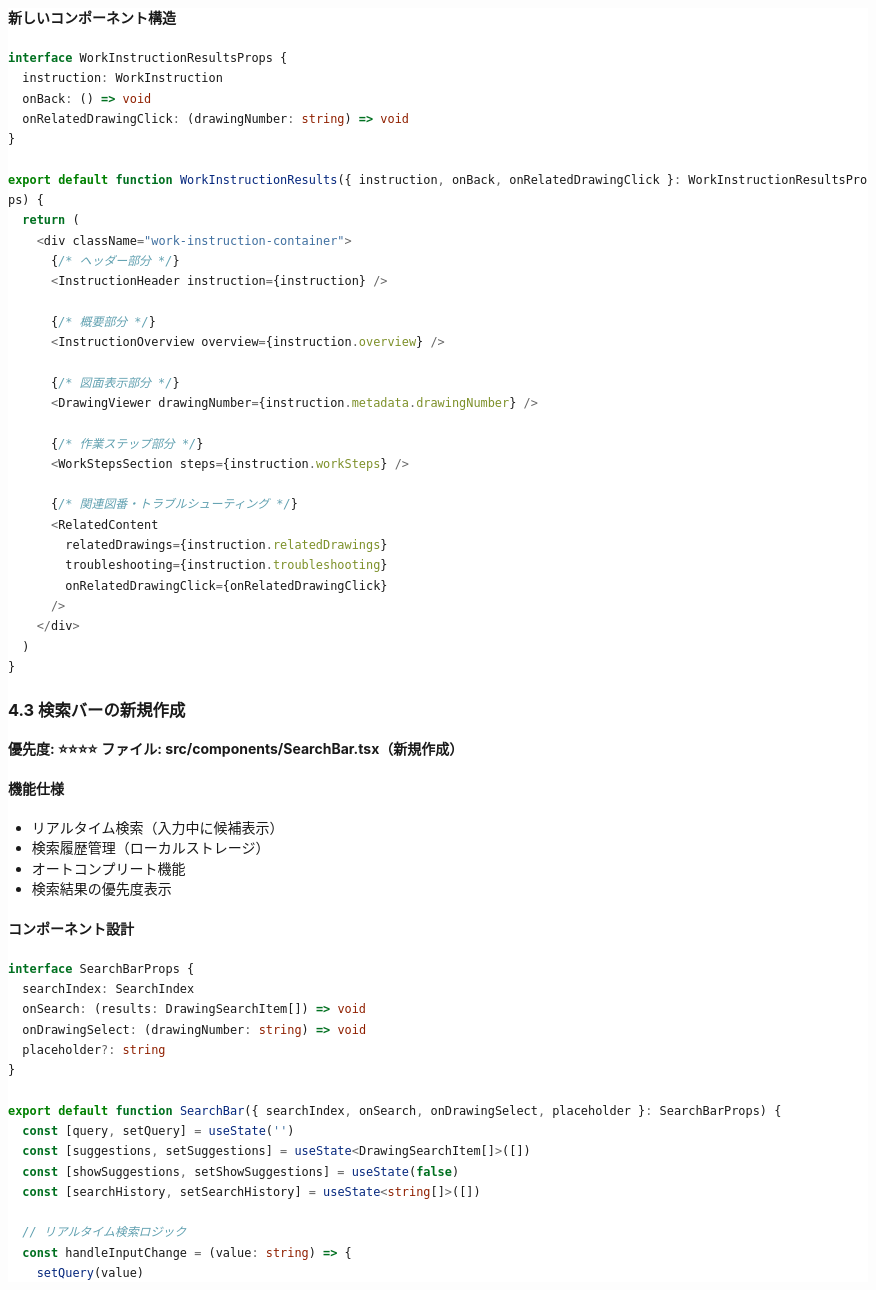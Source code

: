 #### **新しいコンポーネント構造**
```typescript
interface WorkInstructionResultsProps {
  instruction: WorkInstruction
  onBack: () => void
  onRelatedDrawingClick: (drawingNumber: string) => void
}

export default function WorkInstructionResults({ instruction, onBack, onRelatedDrawingClick }: WorkInstructionResultsProps) {
  return (
    <div className="work-instruction-container">
      {/* ヘッダー部分 */}
      <InstructionHeader instruction={instruction} />
      
      {/* 概要部分 */}
      <InstructionOverview overview={instruction.overview} />
      
      {/* 図面表示部分 */}
      <DrawingViewer drawingNumber={instruction.metadata.drawingNumber} />
      
      {/* 作業ステップ部分 */}
      <WorkStepsSection steps={instruction.workSteps} />
      
      {/* 関連図番・トラブルシューティング */}
      <RelatedContent 
        relatedDrawings={instruction.relatedDrawings}
        troubleshooting={instruction.troubleshooting}
        onRelatedDrawingClick={onRelatedDrawingClick}
      />
    </div>
  )
}
```

### 4.3 検索バーの新規作成
**優先度: ⭐⭐⭐⭐**
**ファイル: src/components/SearchBar.tsx（新規作成）**

#### **機能仕様**
- リアルタイム検索（入力中に候補表示）
- 検索履歴管理（ローカルストレージ）
- オートコンプリート機能
- 検索結果の優先度表示

#### **コンポーネント設計**
```typescript
interface SearchBarProps {
  searchIndex: SearchIndex
  onSearch: (results: DrawingSearchItem[]) => void
  onDrawingSelect: (drawingNumber: string) => void
  placeholder?: string
}

export default function SearchBar({ searchIndex, onSearch, onDrawingSelect, placeholder }: SearchBarProps) {
  const [query, setQuery] = useState('')
  const [suggestions, setSuggestions] = useState<DrawingSearchItem[]>([])
  const [showSuggestions, setShowSuggestions] = useState(false)
  const [searchHistory, setSearchHistory] = useState<string[]>([])

  // リアルタイム検索ロジック
  const handleInputChange = (value: string) => {
    setQuery(value)
```